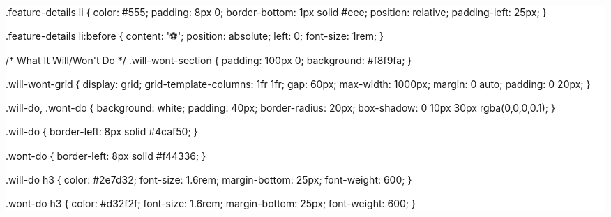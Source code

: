 .feature-details li {
    color: #555;
    padding: 8px 0;
    border-bottom: 1px solid #eee;
    position: relative;
    padding-left: 25px;
}

.feature-details li:before {
    content: '⚽';
    position: absolute;
    left: 0;
    font-size: 1rem;
}

/* What It Will/Won't Do */
.will-wont-section {
    padding: 100px 0;
    background: #f8f9fa;
}

.will-wont-grid {
    display: grid;
    grid-template-columns: 1fr 1fr;
    gap: 60px;
    max-width: 1000px;
    margin: 0 auto;
    padding: 0 20px;
}

.will-do, .wont-do {
    background: white;
    padding: 40px;
    border-radius: 20px;
    box-shadow: 0 10px 30px rgba(0,0,0,0.1);
}

.will-do {
    border-left: 8px solid #4caf50;
}

.wont-do {
    border-left: 8px solid #f44336;
}

.will-do h3 {
    color: #2e7d32;
    font-size: 1.6rem;
    margin-bottom: 25px;
    font-weight: 600;
}

.wont-do h3 {
    color: #d32f2f;
    font-size: 1.6rem;
    margin-bottom: 25px;
    font-weight: 600;
}
